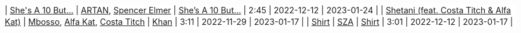 | [She's A 10 But...](https://open.spotify.com/track/2DfRgLfkNb8nU1wMcMK0fD) | [ARTAN](https://open.spotify.com/artist/3Pw17aWPHoK3Enm59wt7M2), [Spencer Elmer](https://open.spotify.com/artist/79hHMv2Abnf54m7Nuc5v6c) | [She’s A 10 But…](https://open.spotify.com/album/3yHXNwosEPuYYi5ZD6MbxA) | 2:45 | 2022-12-12 | 2023-01-24 |
| [Shetani \(feat\. Costa Titch & Alfa Kat\)](https://open.spotify.com/track/4zCzPIdWmPDnvcyhSGvHqS) | [Mbosso](https://open.spotify.com/artist/2aD5NzVGvpZmoMKu07M6Sa), [Alfa Kat](https://open.spotify.com/artist/30Ep7ARHnQpc0z9otD7jup), [Costa Titch](https://open.spotify.com/artist/5IaDEj02UeuU9YQSunGWgG) | [Khan](https://open.spotify.com/album/3U9b6VslZuWzVmpxMLcPYO) | 3:11 | 2022-11-29 | 2023-01-17 |
| [Shirt](https://open.spotify.com/track/34ZAzO78a5DAVNrYIGWcPm) | [SZA](https://open.spotify.com/artist/7tYKF4w9nC0nq9CsPZTHyP) | [Shirt](https://open.spotify.com/album/6Kqm5aSp69hTaOHTx38hsD) | 3:01 | 2022-12-12 | 2023-01-17 |
